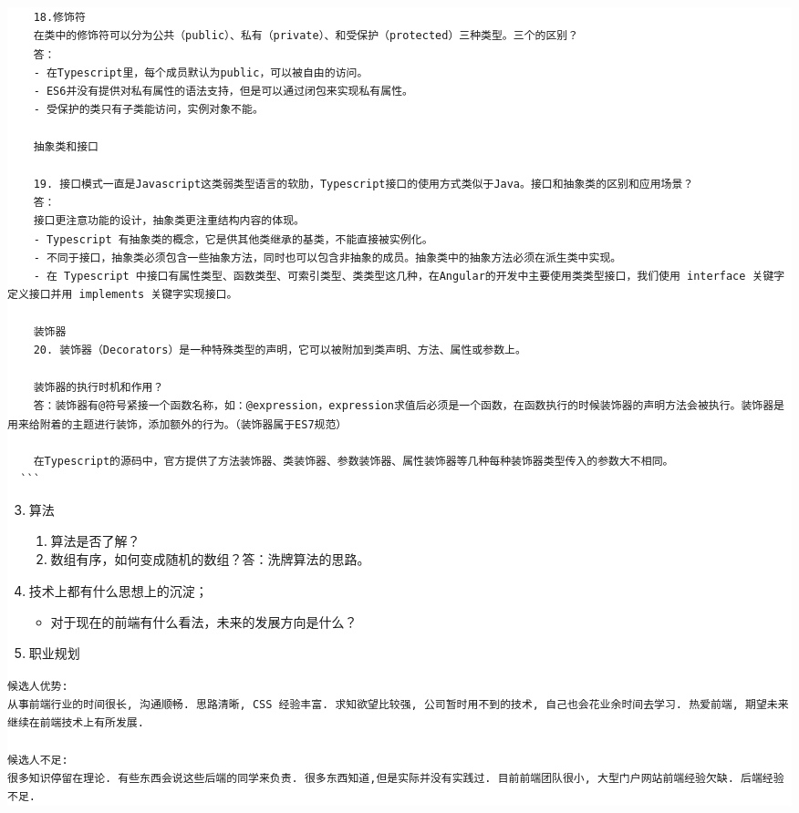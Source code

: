         18.修饰符
        在类中的修饰符可以分为公共（public）、私有（private）、和受保护（protected）三种类型。三个的区别？
        答：
        - 在Typescript里，每个成员默认为public，可以被自由的访问。
        - ES6并没有提供对私有属性的语法支持，但是可以通过闭包来实现私有属性。
        - 受保护的类只有子类能访问，实例对象不能。

        抽象类和接口

        19. 接口模式一直是Javascript这类弱类型语言的软肋，Typescript接口的使用方式类似于Java。接口和抽象类的区别和应用场景？
        答：
        接口更注意功能的设计，抽象类更注重结构内容的体现。
        - Typescript 有抽象类的概念，它是供其他类继承的基类，不能直接被实例化。
        - 不同于接口，抽象类必须包含一些抽象方法，同时也可以包含非抽象的成员。抽象类中的抽象方法必须在派生类中实现。
        - 在 Typescript 中接口有属性类型、函数类型、可索引类型、类类型这几种，在Angular的开发中主要使用类类型接口，我们使用 interface 关键字定义接口并用 implements 关键字实现接口。

        装饰器
        20. 装饰器（Decorators）是一种特殊类型的声明，它可以被附加到类声明、方法、属性或参数上。

        装饰器的执行时机和作用？
        答：装饰器有@符号紧接一个函数名称，如：@expression，expression求值后必须是一个函数，在函数执行的时候装饰器的声明方法会被执行。装饰器是用来给附着的主题进行装饰，添加额外的行为。（装饰器属于ES7规范）

        在Typescript的源码中，官方提供了方法装饰器、类装饰器、参数装饰器、属性装饰器等几种每种装饰器类型传入的参数大不相同。
      ```

3. 算法

   1. 算法是否了解？
   2. 数组有序，如何变成随机的数组？答：洗牌算法的思路。

4. 技术上都有什么思想上的沉淀；

   - 对于现在的前端有什么看法，未来的发展方向是什么？




1. 职业规划

```
候选人优势:
从事前端行业的时间很长, 沟通顺畅. 思路清晰, CSS 经验丰富. 求知欲望比较强, 公司暂时用不到的技术, 自己也会花业余时间去学习. 热爱前端, 期望未来继续在前端技术上有所发展.

候选人不足:
很多知识停留在理论. 有些东西会说这些后端的同学来负责. 很多东西知道,但是实际并没有实践过. 目前前端团队很小, 大型门户网站前端经验欠缺. 后端经验不足.
```
